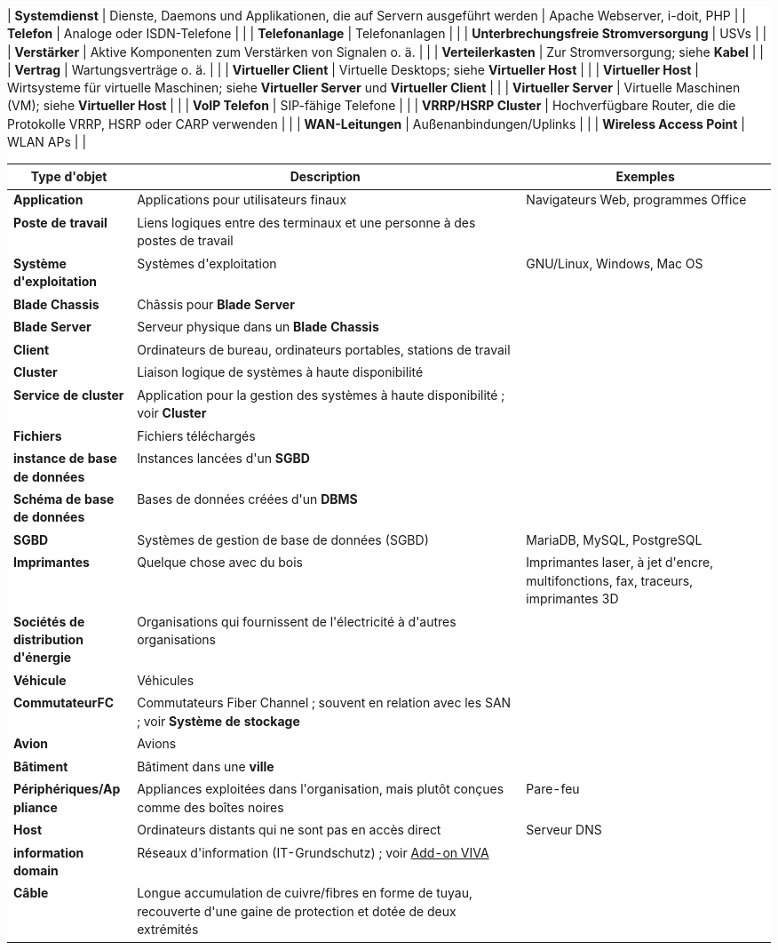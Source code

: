 | **Systemdienst** | Dienste, Daemons und Applikationen, die auf Servern ausgeführt werden | Apache Webserver, i-doit, PHP |
| **Telefon** | Analoge oder ISDN-Telefone |     |
| **Telefonanlage** | Telefonanlagen |     |
| **Unterbrechungsfreie Stromversorgung** | USVs |     |
| **Verstärker** | Aktive Komponenten zum Verstärken von Signalen o. ä. |     |
| **Verteilerkasten** | Zur Stromversorgung; siehe **Kabel** |     |
| **Vertrag** | Wartungsverträge o. ä. |     |
| **Virtueller Client** | Virtuelle Desktops; siehe **Virtueller Host** |     |
| **Virtueller Host** | Wirtsysteme für virtuelle Maschinen; siehe **Virtueller Server** und **Virtueller Client** |     |
| **Virtueller Server** | Virtuelle Maschinen (VM); siehe **Virtueller Host** |     |
| **VoIP Telefon** | SIP-fähige Telefone |     |
| **VRRP/HSRP Cluster** | Hochverfügbare Router, die die Protokolle VRRP, HSRP oder CARP verwenden |     |
| **WAN-Leitungen** | Außenanbindungen/Uplinks |     |
| **Wireless Access Point** | WLAN APs |     |

| Type d'objet | Description | Exemples |
| --- | --- | --- |
| **Application** | Applications pour utilisateurs finaux | Navigateurs Web, programmes Office |
| **Poste de travail** | Liens logiques entre des terminaux et une personne à des postes de travail | |
| **Système d'exploitation** | Systèmes d'exploitation | GNU/Linux, Windows, Mac OS |
| **Blade Chassis** | Châssis pour **Blade Server** | |
| **Blade Server** | Serveur physique dans un **Blade Chassis** | |
| **Client** | Ordinateurs de bureau, ordinateurs portables, stations de travail | |
| **Cluster** | Liaison logique de systèmes à haute disponibilité | |
| **Service de cluster** | Application pour la gestion des systèmes à haute disponibilité ; voir **Cluster** | |
| **Fichiers** | Fichiers téléchargés | |
| **instance de base de données** | Instances lancées d'un **SGBD** | |
| **Schéma de base de données** | Bases de données créées d'un **DBMS** | |
| **SGBD** | Systèmes de gestion de base de données (SGBD) | MariaDB, MySQL, PostgreSQL |
| **Imprimantes** | Quelque chose avec du bois | Imprimantes laser, à jet d'encre, multifonctions, fax, traceurs, imprimantes 3D |
| **Sociétés de distribution d'énergie** | Organisations qui fournissent de l'électricité à d'autres organisations | |
| **Véhicule** | Véhicules | |
| **CommutateurFC** | Commutateurs Fiber Channel ; souvent en relation avec les SAN ; voir **Système de stockage** | |
| **Avion** | Avions | |
| **Bâtiment** | Bâtiment dans une **ville** | |
| **Périphériques/Appliance** | Appliances exploitées dans l'organisation, mais plutôt conçues comme des boîtes noires | Pare-feu |
| **Host** | Ordinateurs distants qui ne sont pas en accès direct | Serveur DNS |
| **information domain** | Réseaux d'information (IT-Grundschutz) ; voir [Add-on VIVA](../i-doit-pro-add-ons/viva/index.md) | |
| **Câble** | Longue accumulation de cuivre/fibres en forme de tuyau, recouverte d'une gaine de protection et dotée de deux extrémités | |